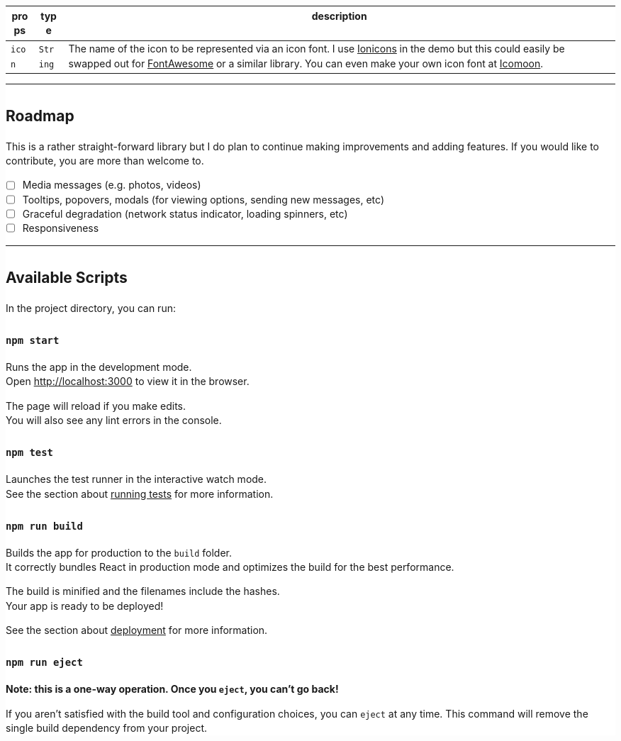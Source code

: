| props | type | description |
|-------|------|-------------|
| `icon` | `String` | The name of the icon to be represented via an icon font. I use [Ionicons](https://ionicons.com/) in the demo but this could easily be swapped out for [FontAwesome](https://fontawesome.com/) or a similar library. You can even make your own icon font at [Icomoon](https://icomoon.io/). |

<hr />

## Roadmap

This is a rather straight-forward library but I do plan to continue making improvements and adding features. If you would like to contribute, you are more than welcome to.

- [ ] Media messages (e.g. photos, videos)
- [ ] Tooltips, popovers, modals (for viewing options, sending new messages, etc)
- [ ] Graceful degradation (network status indicator, loading spinners, etc)
- [ ] Responsiveness

<hr />

## Available Scripts

In the project directory, you can run:

### `npm start`

Runs the app in the development mode.<br>
Open [http://localhost:3000](http://localhost:3000) to view it in the browser.

The page will reload if you make edits.<br>
You will also see any lint errors in the console.

### `npm test`

Launches the test runner in the interactive watch mode.<br>
See the section about [running tests](https://facebook.github.io/create-react-app/docs/running-tests) for more information.

### `npm run build`

Builds the app for production to the `build` folder.<br>
It correctly bundles React in production mode and optimizes the build for the best performance.

The build is minified and the filenames include the hashes.<br>
Your app is ready to be deployed!

See the section about [deployment](https://facebook.github.io/create-react-app/docs/deployment) for more information.

### `npm run eject`

**Note: this is a one-way operation. Once you `eject`, you can’t go back!**

If you aren’t satisfied with the build tool and configuration choices, you can `eject` at any time. This command will remove the single build dependency from your project.
